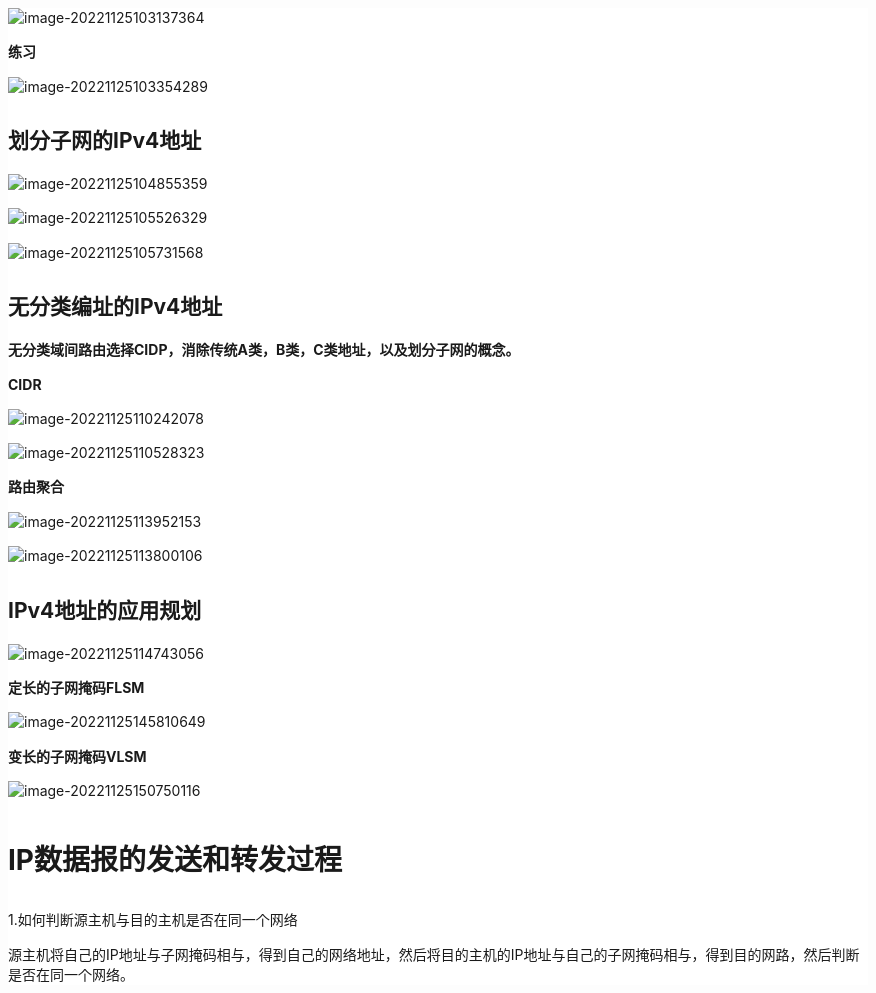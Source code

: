 ![image-20221125103137364](C:\Users\邓\AppData\Roaming\Typora\typora-user-images\image-20221125103137364.png)

**练习**

![image-20221125103354289](C:\Users\邓\AppData\Roaming\Typora\typora-user-images\image-20221125103354289.png)

## 划分子网的IPv4地址

![image-20221125104855359](C:\Users\邓\AppData\Roaming\Typora\typora-user-images\image-20221125104855359.png)

![image-20221125105526329](C:\Users\邓\AppData\Roaming\Typora\typora-user-images\image-20221125105526329.png)

![image-20221125105731568](C:\Users\邓\AppData\Roaming\Typora\typora-user-images\image-20221125105731568.png)

## 无分类编址的IPv4地址

**无分类域间路由选择CIDP，消除传统A类，B类，C类地址，以及划分子网的概念。**

**CIDR**

![image-20221125110242078](C:\Users\邓\AppData\Roaming\Typora\typora-user-images\image-20221125110242078.png)

![image-20221125110528323](C:\Users\邓\AppData\Roaming\Typora\typora-user-images\image-20221125110528323.png)

**路由聚合**

![image-20221125113952153](C:\Users\邓\AppData\Roaming\Typora\typora-user-images\image-20221125113952153.png)

![image-20221125113800106](C:\Users\邓\AppData\Roaming\Typora\typora-user-images\image-20221125113800106.png)

## IPv4地址的应用规划

![image-20221125114743056](C:\Users\邓\AppData\Roaming\Typora\typora-user-images\image-20221125114743056.png)

**定长的子网掩码FLSM**

![image-20221125145810649](C:\Users\邓\AppData\Roaming\Typora\typora-user-images\image-20221125145810649.png)

**变长的子网掩码VLSM**

![image-20221125150750116](C:\Users\邓\AppData\Roaming\Typora\typora-user-images\image-20221125150750116.png)



# IP数据报的发送和转发过程

## 

1.如何判断源主机与目的主机是否在同一个网络

源主机将自己的IP地址与子网掩码相与，得到自己的网络地址，然后将目的主机的IP地址与自己的子网掩码相与，得到目的网路，然后判断是否在同一个网络。

